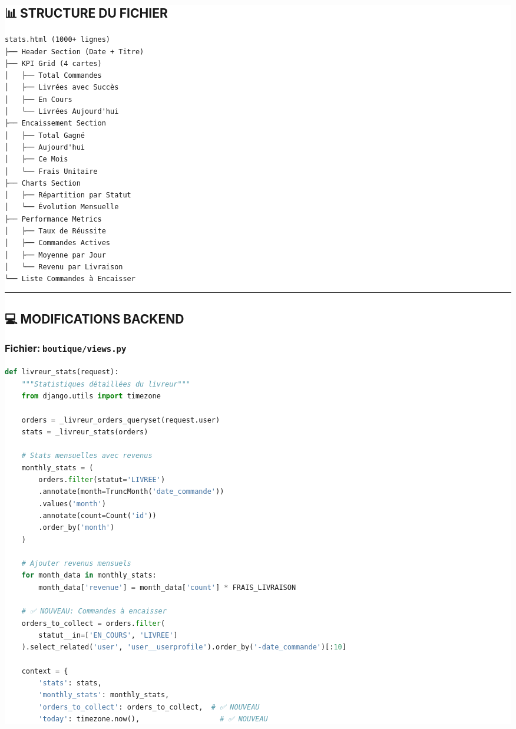## 📊 STRUCTURE DU FICHIER

```
stats.html (1000+ lignes)
├── Header Section (Date + Titre)
├── KPI Grid (4 cartes)
│   ├── Total Commandes
│   ├── Livrées avec Succès
│   ├── En Cours
│   └── Livrées Aujourd'hui
├── Encaissement Section
│   ├── Total Gagné
│   ├── Aujourd'hui
│   ├── Ce Mois
│   └── Frais Unitaire
├── Charts Section
│   ├── Répartition par Statut
│   └── Évolution Mensuelle
├── Performance Metrics
│   ├── Taux de Réussite
│   ├── Commandes Actives
│   ├── Moyenne par Jour
│   └── Revenu par Livraison
└── Liste Commandes à Encaisser
```

---

## 💻 MODIFICATIONS BACKEND

### **Fichier: `boutique/views.py`**

```python
def livreur_stats(request):
    """Statistiques détaillées du livreur"""
    from django.utils import timezone
    
    orders = _livreur_orders_queryset(request.user)
    stats = _livreur_stats(orders)
    
    # Stats mensuelles avec revenus
    monthly_stats = (
        orders.filter(statut='LIVREE')
        .annotate(month=TruncMonth('date_commande'))
        .values('month')
        .annotate(count=Count('id'))
        .order_by('month')
    )
    
    # Ajouter revenus mensuels
    for month_data in monthly_stats:
        month_data['revenue'] = month_data['count'] * FRAIS_LIVRAISON
    
    # ✅ NOUVEAU: Commandes à encaisser
    orders_to_collect = orders.filter(
        statut__in=['EN_COURS', 'LIVREE']
    ).select_related('user', 'user__userprofile').order_by('-date_commande')[:10]
    
    context = {
        'stats': stats,
        'monthly_stats': monthly_stats,
        'orders_to_collect': orders_to_collect,  # ✅ NOUVEAU
        'today': timezone.now(),                   # ✅ NOUVEAU
```